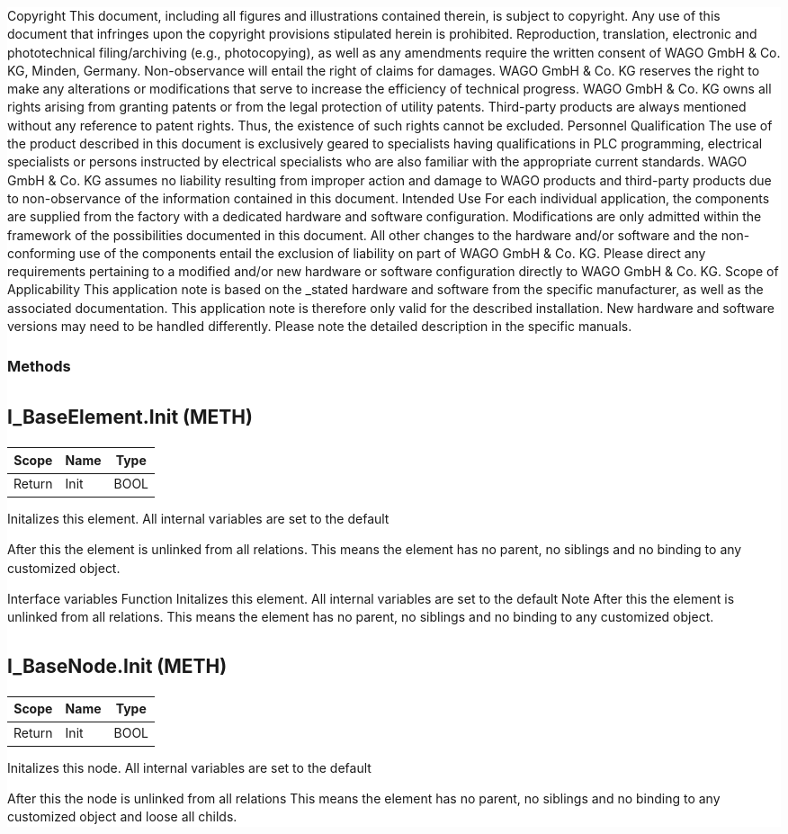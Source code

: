 Copyright This document, including all figures and illustrations contained therein, is subject to copyright. Any use of this document that infringes upon the copyright provisions stipulated herein is prohibited. Reproduction, translation, electronic and phototechnical filing/archiving (e.g., photocopying), as well as any amendments require the written consent of WAGO GmbH & Co. KG, Minden, Germany. Non-observance will entail the right of claims for damages. WAGO GmbH & Co. KG reserves the right to make any alterations or modifications that serve to increase the efficiency of technical progress. WAGO GmbH & Co. KG owns all rights arising from granting patents or from the legal protection of utility patents. Third-party products are always mentioned without any reference to patent rights. Thus, the existence of such rights cannot be excluded. Personnel Qualification The use of the product described in this document is exclusively geared to specialists having qualifications in PLC programming, electrical specialists or persons instructed by electrical specialists who are also familiar with the appropriate current standards. WAGO GmbH & Co. KG assumes no liability resulting from improper action and damage to WAGO products and third-party products due to non-observance of the information contained in this document. Intended Use For each individual application, the components are supplied from the factory with a dedicated hardware and software configuration. Modifications are only admitted within the framework of the possibilities documented in this document. All other changes to the hardware and/or software and the non-conforming use of the components entail the exclusion of liability on part of WAGO GmbH & Co. KG. Please direct any requirements pertaining to a modified and/or new hardware or software configuration directly to WAGO GmbH & Co. KG. Scope of Applicability This application note is based on the _stated hardware and software from the specific manufacturer, as well as the associated documentation. This application note is therefore only valid for the described installation. New hardware and software versions may need to be handled differently. Please note the detailed description in the specific manuals.

### Methods


## I_BaseElement.Init (METH)


| Scope | Name | Type |
| --- | --- | --- |
| Return | Init | BOOL |

Initalizes this element. All internal variables are set to the default

After this the element is unlinked from all relations. This means the element has no parent, no siblings and no binding to any customized object.

Interface variables Function Initalizes this element. All internal variables are set to the default Note After this the element is unlinked from all relations. This means the element has no parent, no siblings and no binding to any customized object.

## I_BaseNode.Init (METH)


| Scope | Name | Type |
| --- | --- | --- |
| Return | Init | BOOL |

Initalizes this node. All internal variables are set to the default

After this the node is unlinked from all relations This means the element has no parent, no siblings and no binding to any customized object and loose all childs.
